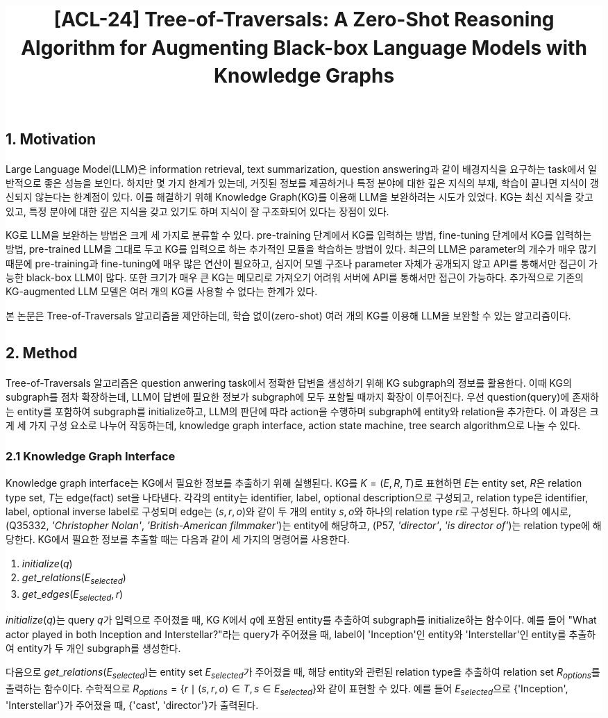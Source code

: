 ﻿---
title:  "[ACL-24] Tree-of-Traversals: A Zero-Shot Reasoning Algorithm for Augmenting Black-box Language Models with Knowledge Graphs"
permalink: 2024-10-13-Tree-of-Traversals_A_Zero-Shot_Reasoning_Algorithm_for_Augmenting_Black-box_Language_Models_with_Knowledge_Graphs.html
tags: [reviews]
use_math: true
usemathjax: true
---


## 1. Motivation
Large Language Model(LLM)은 information retrieval, text summarization, question answering과 같이 배경지식을 요구하는 task에서 일반적으로 좋은 성능을 보인다. 하지만 몇 가지 한계가 있는데, 거짓된 정보를 제공하거나 특정 분야에 대한 깊은 지식의 부재, 학습이 끝나면 지식이 갱신되지 않는다는 한계점이 있다. 이를 해결하기 위해 Knowledge Graph(KG)를 이용해 LLM을 보완하려는 시도가 있었다. KG는 최신 지식을 갖고 있고, 특정 분야에 대한 깊은 지식을 갖고 있기도 하며 지식이 잘 구조화되어 있다는 장점이 있다.

KG로 LLM을 보완하는 방법은 크게 세 가지로 분류할 수 있다. pre-training 단계에서 KG를 입력하는 방법, fine-tuning 단계에서 KG를 입력하는 방법, pre-trained LLM을 그대로 두고 KG를 입력으로 하는 추가적인 모듈을 학습하는 방법이 있다. 최근의 LLM은 parameter의 개수가 매우 많기 때문에 pre-training과 fine-tuning에 매우 많은 연산이 필요하고, 심지어 모델 구조나 parameter 자체가 공개되지 않고 API를 통해서만 접근이 가능한 black-box LLM이 많다. 또한 크기가 매우 큰 KG는 메모리로 가져오기 어려워 서버에 API를 통해서만 접근이 가능하다. 추가적으로 기존의 KG-augmented LLM 모델은 여러 개의 KG를 사용할 수 없다는 한계가 있다.

본 논문은 Tree-of-Traversals 알고리즘을 제안하는데, 학습 없이(zero-shot) 여러 개의 KG를 이용해 LLM을 보완할 수 있는 알고리즘이다.


## 2. Method
Tree-of-Traversals 알고리즘은 question anwering task에서 정확한 답변을 생성하기 위해 KG subgraph의 정보를 활용한다. 이때 KG의 subgraph를 점차 확장하는데, LLM이 답변에 필요한 정보가 subgraph에 모두 포함될 때까지 확장이 이루어진다. 우선 question(query)에 존재하는 entity를 포함하여 subgraph를 initialize하고, LLM의 판단에 따라 action을 수행하며 subgraph에 entity와 relation을 추가한다. 이 과정은 크게 세 가지 구성 요소로 나누어 작동하는데, knowledge graph interface, action state machine, tree search algorithm으로 나눌 수 있다.

### 2.1 Knowledge Graph Interface
Knowledge graph interface는 KG에서 필요한 정보를 추출하기 위해 실행된다. KG를 $K=(E, R, T)$로 표현하면 $E$는 entity set, $R$은 relation type set, $T$는 edge(fact) set을 나타낸다. 각각의 entity는 identifier, label, optional description으로 구성되고, relation type은 identifier, label, optional inverse label로 구성되며 edge는 $(s, r, o)$와 같이 두 개의 entity $s, o$와 하나의 relation type $r$로 구성된다. 하나의 예시로, (Q35332, *'Christopher Nolan'*, *'British-American filmmaker'*)는 entity에 해당하고, (P57, *'director'*, *'is director of'*)는 relation type에 해당한다.
KG에서 필요한 정보를 추출할 때는 다음과 같이 세 가지의 명령어를 사용한다.

1. $initialize(q)$
2. $get$\_$relations(E_{selected})$
3. $get$\_$edges(E_{selected}, r)$

$initialize(q)$는 query $q$가 입력으로 주어졌을 때, KG $K$에서 $q$에 포함된 entity를 추출하여 subgraph를 initialize하는 함수이다. 예를 들어 "What actor played in both Inception and Interstellar?"라는 query가 주어졌을 때, label이 'Inception'인 entity와 'Interstellar'인 entity를 추출하여 entity가 두 개인 subgraph를 생성한다.

다음으로 $get$\_$relations(E_{selected})$는 entity set $E_{selected}$가 주어졌을 때, 해당 entity와 관련된 relation type을 추출하여 relation set $R_{options}$를 출력하는 함수이다. 수학적으로 $R_{options}=\{r\mid(s, r, o)\in T, s\in E_{selected}\}$와 같이 표현할 수 있다. 예를 들어 $E_{selected}$으로 {'Inception', 'Interstellar'}가 주어졌을 때, {'cast', 'director'}가 출력된다.
